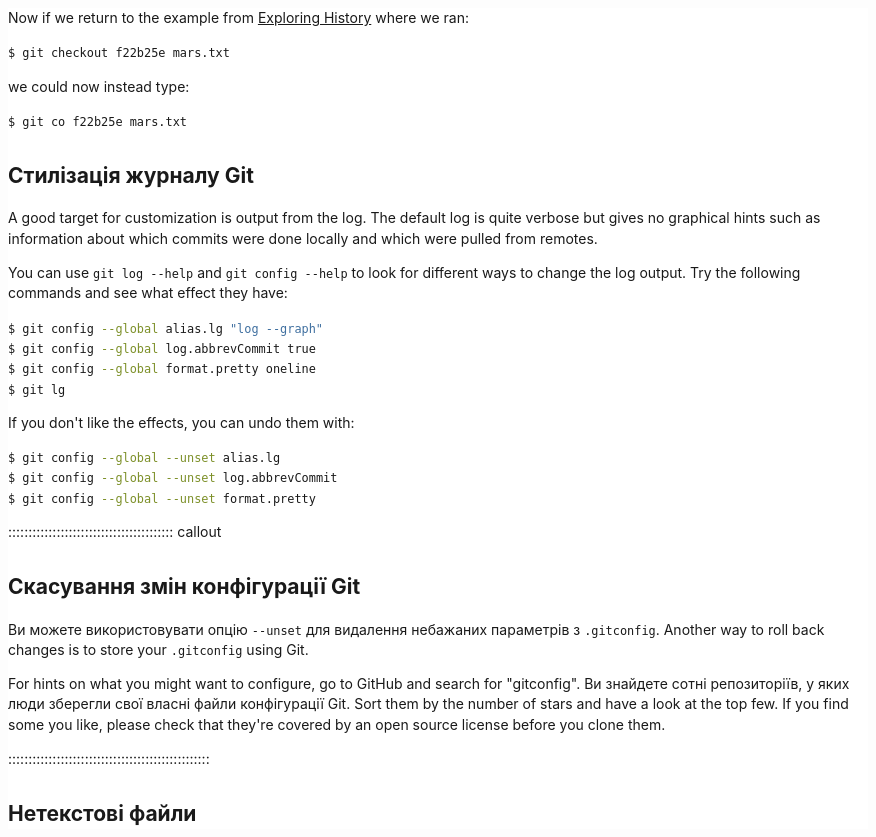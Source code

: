 Now if we return to the example from [Exploring History](../episodes/05-history.md) where we ran:

```bash
$ git checkout f22b25e mars.txt
```

we could now instead type:

```bash
$ git co f22b25e mars.txt
```

## Стилізація журналу Git

A good target for customization is output from the log.
The default log is quite verbose but gives no graphical hints
such as information about which commits were done locally
and which were pulled from remotes.

You can use `git log --help` and `git config --help` to look for different ways to change
the log output.
Try the following commands and see what effect they have:

```bash
$ git config --global alias.lg "log --graph"
$ git config --global log.abbrevCommit true
$ git config --global format.pretty oneline
$ git lg
```

If you don't like the effects,
you can undo them with:

```bash
$ git config --global --unset alias.lg
$ git config --global --unset log.abbrevCommit
$ git config --global --unset format.pretty
```

:::::::::::::::::::::::::::::::::::::::::  callout

## Скасування змін конфігурації Git

Ви можете використовувати опцію `--unset` для видалення небажаних параметрів з `.gitconfig`.
Another way to roll back changes is to store your `.gitconfig` using Git.

For hints on what you might want to configure,
go to GitHub and search for "gitconfig".
Ви знайдете сотні репозиторіїв, у яких люди зберегли
свої власні файли конфігурації Git.
Sort them by the number of stars and have a look at the top few.
If you find some you like,
please check that they're covered by an open source license before you clone them.

::::::::::::::::::::::::::::::::::::::::::::::::::

## Нетекстові файли
